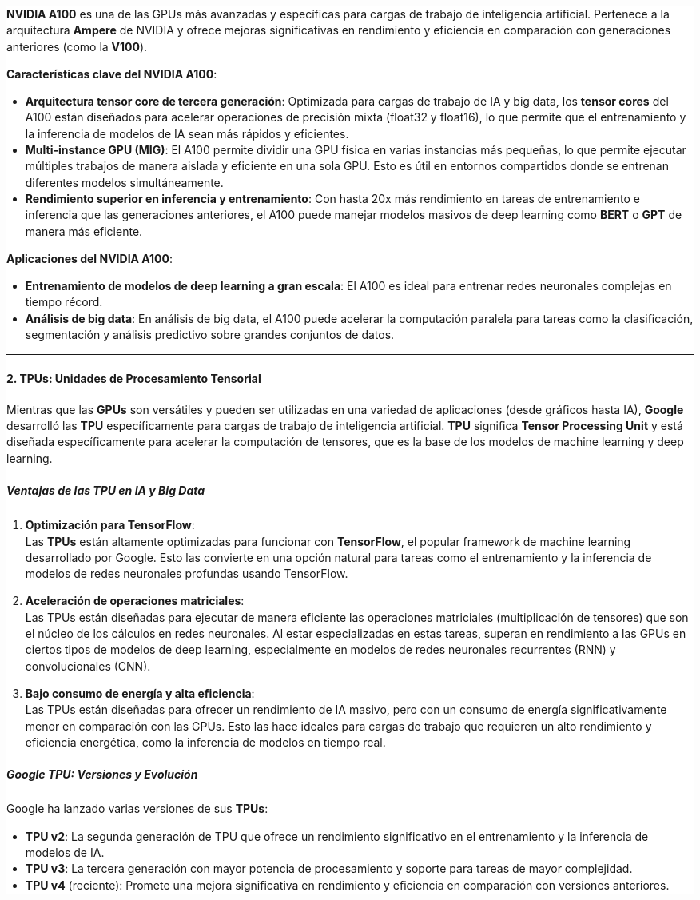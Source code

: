**NVIDIA A100** es una de las GPUs más avanzadas y específicas para cargas de trabajo de inteligencia artificial. Pertenece a la arquitectura **Ampere** de NVIDIA y ofrece mejoras significativas en rendimiento y eficiencia en comparación con generaciones anteriores (como la **V100**).

**Características clave del NVIDIA A100**:
- **Arquitectura tensor core de tercera generación**: Optimizada para cargas de trabajo de IA y big data, los **tensor cores** del A100 están diseñados para acelerar operaciones de precisión mixta (float32 y float16), lo que permite que el entrenamiento y la inferencia de modelos de IA sean más rápidos y eficientes.
- **Multi-instance GPU (MIG)**: El A100 permite dividir una GPU física en varias instancias más pequeñas, lo que permite ejecutar múltiples trabajos de manera aislada y eficiente en una sola GPU. Esto es útil en entornos compartidos donde se entrenan diferentes modelos simultáneamente.
- **Rendimiento superior en inferencia y entrenamiento**: Con hasta 20x más rendimiento en tareas de entrenamiento e inferencia que las generaciones anteriores, el A100 puede manejar modelos masivos de deep learning como **BERT** o **GPT** de manera más eficiente.

**Aplicaciones del NVIDIA A100**:
- **Entrenamiento de modelos de deep learning a gran escala**: El A100 es ideal para entrenar redes neuronales complejas en tiempo récord.
- **Análisis de big data**: En análisis de big data, el A100 puede acelerar la computación paralela para tareas como la clasificación, segmentación y análisis predictivo sobre grandes conjuntos de datos.

---

#### **2. TPUs: Unidades de Procesamiento Tensorial**

Mientras que las **GPUs** son versátiles y pueden ser utilizadas en una variedad de aplicaciones (desde gráficos hasta IA), **Google** desarrolló las **TPU** específicamente para cargas de trabajo de inteligencia artificial. **TPU** significa **Tensor Processing Unit** y está diseñada específicamente para acelerar la computación de tensores, que es la base de los modelos de machine learning y deep learning.

##### **Ventajas de las TPU en IA y Big Data**

1. **Optimización para TensorFlow**:  
   Las **TPUs** están altamente optimizadas para funcionar con **TensorFlow**, el popular framework de machine learning desarrollado por Google. Esto las convierte en una opción natural para tareas como el entrenamiento y la inferencia de modelos de redes neuronales profundas usando TensorFlow.

2. **Aceleración de operaciones matriciales**:  
   Las TPUs están diseñadas para ejecutar de manera eficiente las operaciones matriciales (multiplicación de tensores) que son el núcleo de los cálculos en redes neuronales. Al estar especializadas en estas tareas, superan en rendimiento a las GPUs en ciertos tipos de modelos de deep learning, especialmente en modelos de redes neuronales recurrentes (RNN) y convolucionales (CNN).

3. **Bajo consumo de energía y alta eficiencia**:  
   Las TPUs están diseñadas para ofrecer un rendimiento de IA masivo, pero con un consumo de energía significativamente menor en comparación con las GPUs. Esto las hace ideales para cargas de trabajo que requieren un alto rendimiento y eficiencia energética, como la inferencia de modelos en tiempo real.

##### **Google TPU: Versiones y Evolución**

Google ha lanzado varias versiones de sus **TPUs**:
- **TPU v2**: La segunda generación de TPU que ofrece un rendimiento significativo en el entrenamiento y la inferencia de modelos de IA.
- **TPU v3**: La tercera generación con mayor potencia de procesamiento y soporte para tareas de mayor complejidad.
- **TPU v4** (reciente): Promete una mejora significativa en rendimiento y eficiencia en comparación con versiones anteriores.
